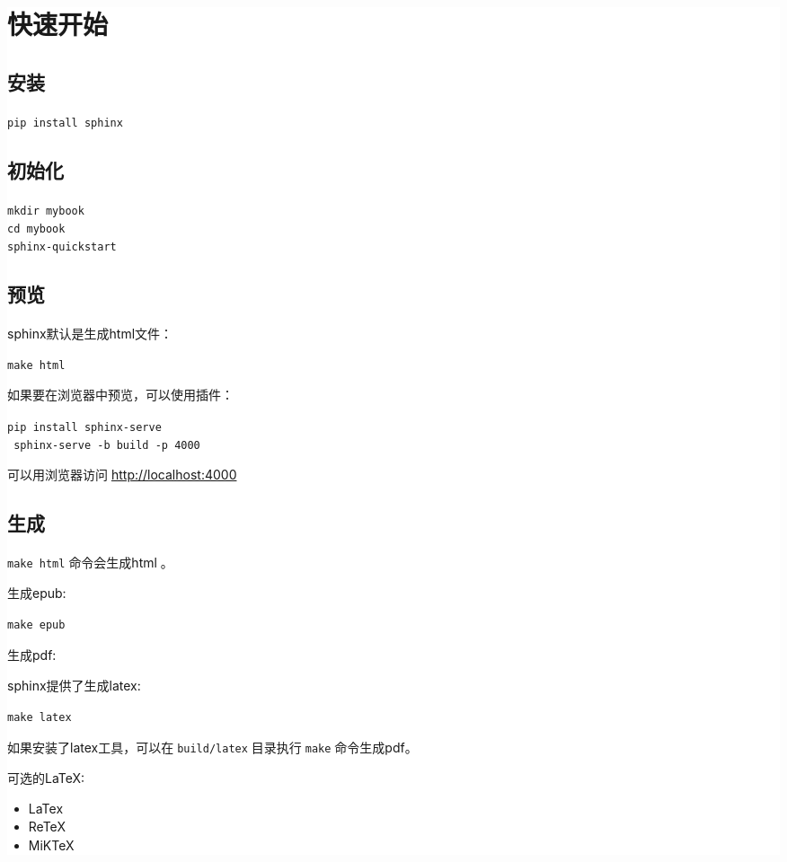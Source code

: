 # 快速开始

## 安装

```{bash}
pip install sphinx
```

## 初始化

```
mkdir mybook
cd mybook
sphinx-quickstart
```


## 预览

sphinx默认是生成html文件：
```
make html
```

如果要在浏览器中预览，可以使用插件：

```
pip install sphinx-serve
 sphinx-serve -b build -p 4000
```

可以用浏览器访问 <http://localhost:4000>

## 生成

`make html` 命令会生成html 。

生成epub:

```
make epub
```

生成pdf:

sphinx提供了生成latex:

```
make latex
```

如果安装了latex工具，可以在 `build/latex` 目录执行 `make` 命令生成pdf。

可选的LaTeX:

- LaTex
- ReTeX
- MiKTeX
